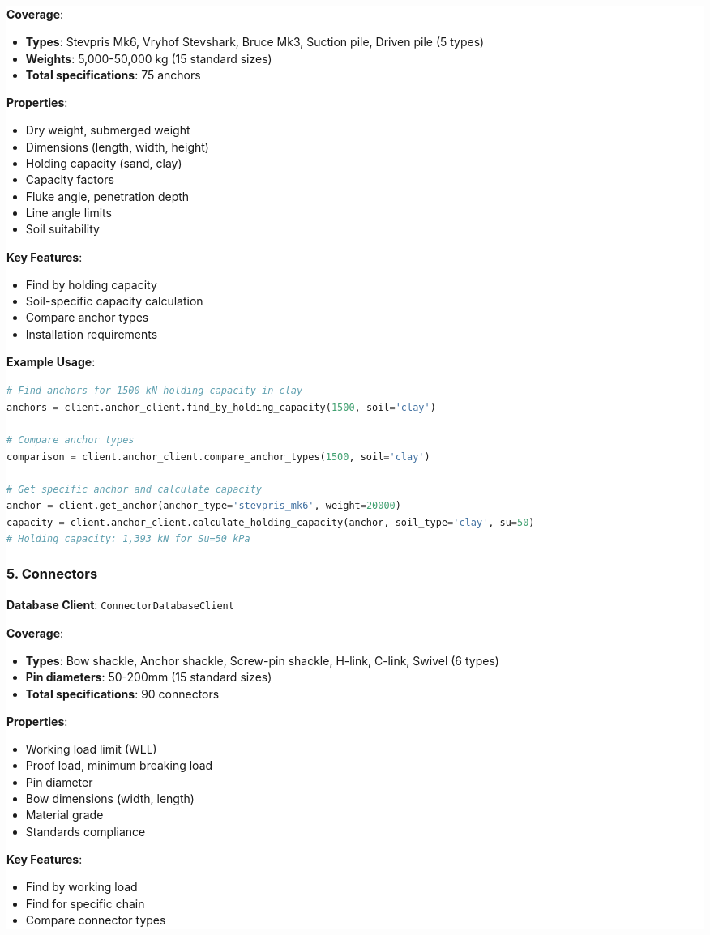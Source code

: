 **Coverage**:
- **Types**: Stevpris Mk6, Vryhof Stevshark, Bruce Mk3, Suction pile, Driven pile (5 types)
- **Weights**: 5,000-50,000 kg (15 standard sizes)
- **Total specifications**: 75 anchors

**Properties**:
- Dry weight, submerged weight
- Dimensions (length, width, height)
- Holding capacity (sand, clay)
- Capacity factors
- Fluke angle, penetration depth
- Line angle limits
- Soil suitability

**Key Features**:
- Find by holding capacity
- Soil-specific capacity calculation
- Compare anchor types
- Installation requirements

**Example Usage**:
```python
# Find anchors for 1500 kN holding capacity in clay
anchors = client.anchor_client.find_by_holding_capacity(1500, soil='clay')

# Compare anchor types
comparison = client.anchor_client.compare_anchor_types(1500, soil='clay')

# Get specific anchor and calculate capacity
anchor = client.get_anchor(anchor_type='stevpris_mk6', weight=20000)
capacity = client.anchor_client.calculate_holding_capacity(anchor, soil_type='clay', su=50)
# Holding capacity: 1,393 kN for Su=50 kPa
```

### 5. Connectors

**Database Client**: `ConnectorDatabaseClient`

**Coverage**:
- **Types**: Bow shackle, Anchor shackle, Screw-pin shackle, H-link, C-link, Swivel (6 types)
- **Pin diameters**: 50-200mm (15 standard sizes)
- **Total specifications**: 90 connectors

**Properties**:
- Working load limit (WLL)
- Proof load, minimum breaking load
- Pin diameter
- Bow dimensions (width, length)
- Material grade
- Standards compliance

**Key Features**:
- Find by working load
- Find for specific chain
- Compare connector types
